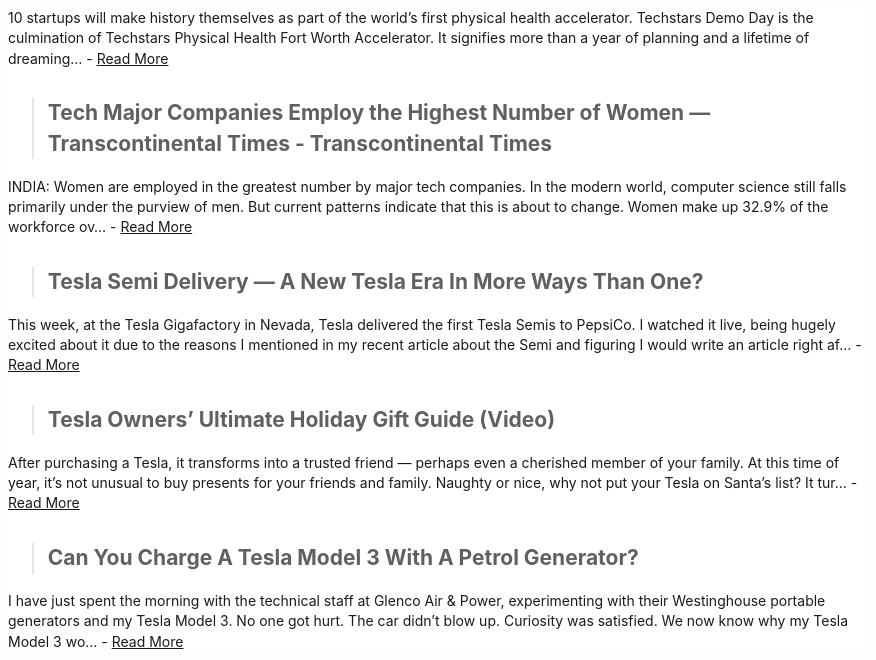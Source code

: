  10 startups will make history themselves as part of the world’s first physical health accelerator.  Techstars Demo Day is the culmination of Techstars Physical Health Fort Worth Accelerator. It signifies more than a year of planning and a lifetime of dreaming… - [Read More](https://dallasinnovates.com/techstars-demo-day-brings-health-tech-pioneers-to-historic-fort-worth-stockyards/) 
> ## Tech Major Companies Employ the Highest Number of Women — Transcontinental Times - Transcontinental Times 
 INDIA: Women are employed in the greatest number by major tech companies. In the modern world, computer science still falls primarily under the purview of men. But current patterns indicate that this is about to change. Women make up 32.9% of the workforce ov… - [Read More](https://www.transcontinentaltimes.com/tech-major-companies-highest-women/) 
> ## Tesla Semi Delivery — A New Tesla Era In More Ways Than One? 
 This week, at the Tesla Gigafactory in Nevada, Tesla delivered the first Tesla Semis to PepsiCo. I watched it live, being hugely excited about it due to the reasons I mentioned in my recent article about the Semi and figuring I would write an article right af… - [Read More](https://cleantechnica.com/2022/12/03/tesla-semi-delivery-a-new-tesla-era-in-more-ways-than-one/) 
> ## Tesla Owners’ Ultimate Holiday Gift Guide (Video) 
 After purchasing a Tesla, it transforms into a trusted friend — perhaps even a cherished member of your family. At this time of year, it’s not unusual to buy presents for your friends and family. Naughty or nice, why not put your Tesla on Santa’s list? It tur… - [Read More](https://cleantechnica.com/2022/12/02/tesla-owners-ultimate-holiday-gift-guide-video/) 
> ## Can You Charge A Tesla Model 3 With A Petrol Generator? 
 I have just spent the morning with the technical staff at Glenco Air & Power, experimenting with their Westinghouse portable generators and my Tesla Model 3. No one got hurt. The car didn’t blow up. Curiosity was satisfied. We now know why my Tesla Model 3 wo… - [Read More](https://cleantechnica.com/2022/12/02/can-you-charge-a-tesla-model-3-with-a-petrol-generator/) 
